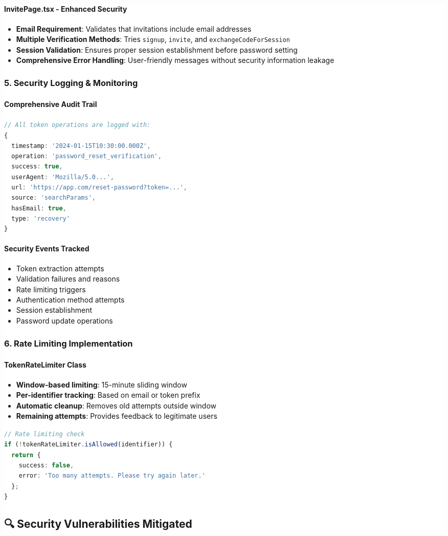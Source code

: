 #### **InvitePage.tsx - Enhanced Security**
- **Email Requirement**: Validates that invitations include email addresses
- **Multiple Verification Methods**: Tries `signup`, `invite`, and `exchangeCodeForSession`
- **Session Validation**: Ensures proper session establishment before password setting
- **Comprehensive Error Handling**: User-friendly messages without security information leakage

### 5. Security Logging & Monitoring

#### **Comprehensive Audit Trail**
```typescript
// All token operations are logged with:
{
  timestamp: '2024-01-15T10:30:00.000Z',
  operation: 'password_reset_verification',
  success: true,
  userAgent: 'Mozilla/5.0...',
  url: 'https://app.com/reset-password?token=...',
  source: 'searchParams',
  hasEmail: true,
  type: 'recovery'
}
```

#### **Security Events Tracked**
- Token extraction attempts
- Validation failures and reasons
- Rate limiting triggers
- Authentication method attempts
- Session establishment
- Password update operations

### 6. Rate Limiting Implementation

#### **TokenRateLimiter Class**
- **Window-based limiting**: 15-minute sliding window
- **Per-identifier tracking**: Based on email or token prefix
- **Automatic cleanup**: Removes old attempts outside window
- **Remaining attempts**: Provides feedback to legitimate users

```typescript
// Rate limiting check
if (!tokenRateLimiter.isAllowed(identifier)) {
  return { 
    success: false, 
    error: 'Too many attempts. Please try again later.' 
  };
}
```

## 🔍 Security Vulnerabilities Mitigated
